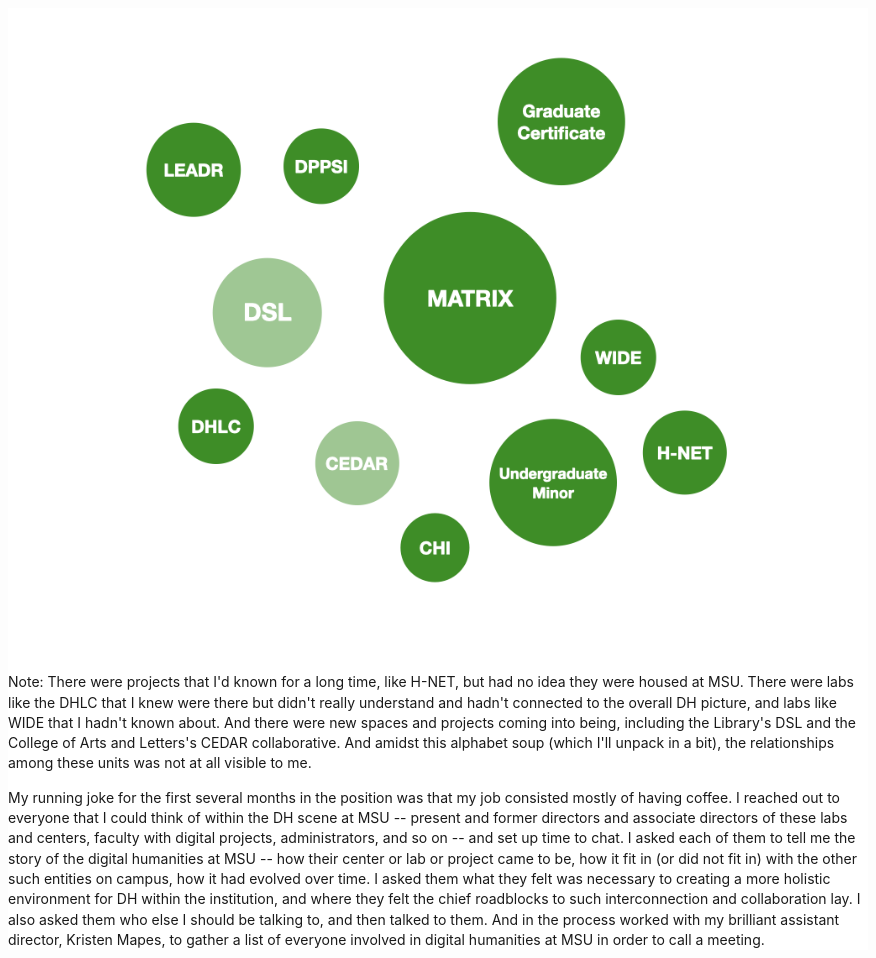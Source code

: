 ![many units](images/DH@MSU.003.png)

Note: There were projects that I'd known for a long time, like H-NET, but had no idea they were housed at MSU. There were labs like the DHLC that I knew were there but didn't really understand and hadn't connected to the overall DH picture, and labs like WIDE that I hadn't known about. And there were new spaces and projects coming into being, including the Library's DSL and the College of Arts and Letters's CEDAR collaborative. And amidst this alphabet soup (which I'll unpack in a bit), the relationships among these units was not at all visible to me.

My running joke for the first several months in the position was that my job consisted mostly of having coffee. I reached out to everyone that I could think of within the DH scene at MSU -- present and former directors and associate directors of these labs and centers, faculty with digital projects, administrators, and so on -- and set up time to chat. I asked each of them to tell me the story of the digital humanities at MSU -- how their center or lab or project came to be, how it fit in (or did not fit in) with the other such entities on campus, how it had evolved over time. I asked them what they felt was necessary to creating a more holistic environment for DH within the institution, and where they felt the chief roadblocks to such interconnection and collaboration lay. I also asked them who else I should be talking to, and then talked to them. And in the process worked with my brilliant assistant director, Kristen Mapes, to gather a list of everyone involved in digital humanities at MSU in order to call a meeting.
